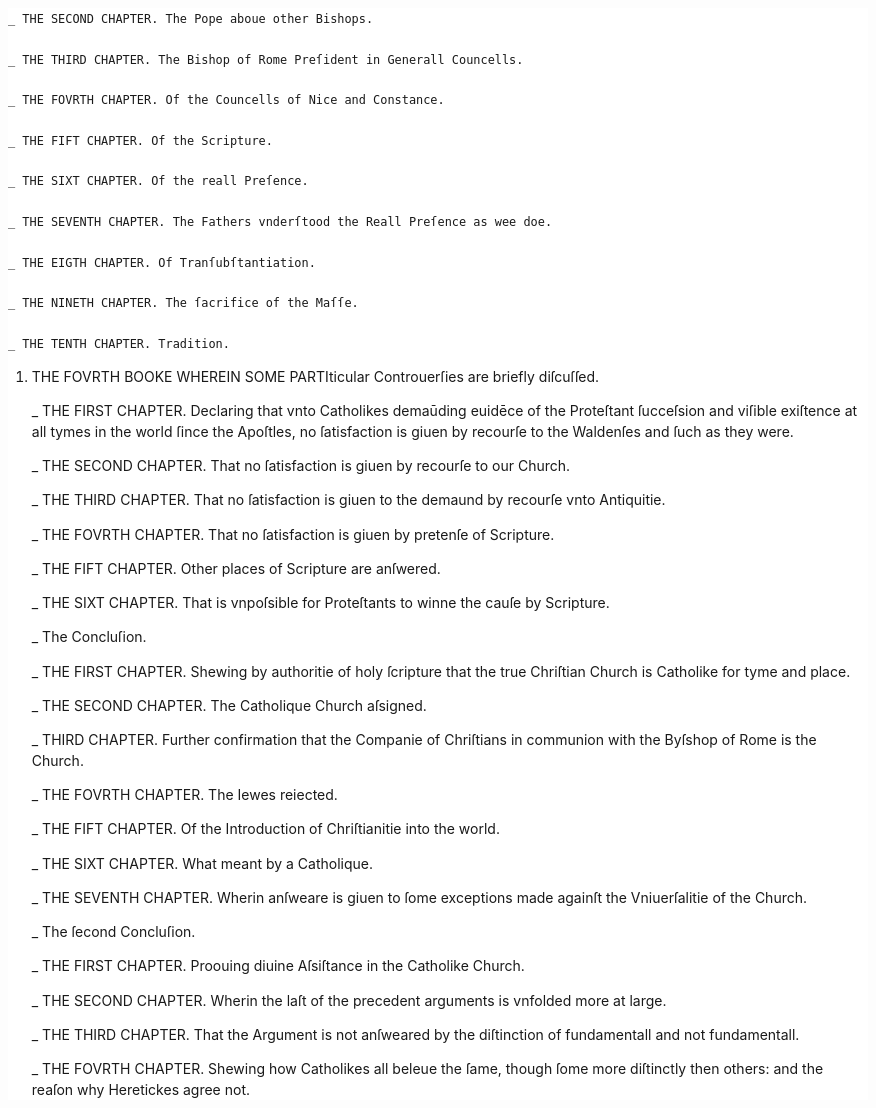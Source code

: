     _ THE SECOND CHAPTER. The Pope aboue other Bishops.

    _ THE THIRD CHAPTER. The Bishop of Rome Preſident in Generall Councells.

    _ THE FOVRTH CHAPTER. Of the Councells of Nice and Constance.

    _ THE FIFT CHAPTER. Of the Scripture.

    _ THE SIXT CHAPTER. Of the reall Preſence.

    _ THE SEVENTH CHAPTER. The Fathers vnderſtood the Reall Preſence as wee doe.

    _ THE EIGTH CHAPTER. Of Tranſubſtantiation.

    _ THE NINETH CHAPTER. The ſacrifice of the Maſſe.

    _ THE TENTH CHAPTER. Tradition.

1. THE FOVRTH BOOKE WHEREIN SOME PARTIticular Controuerſies are briefly diſcuſſed.

    _ THE FIRST CHAPTER. Declaring that vnto Catholikes demaūding euidēce of the Proteſtant ſucceſsion and viſible exiſtence at all tymes in the world ſince the Apoſtles, no ſatisfaction is giuen by recourſe to the Waldenſes and ſuch as they were.

    _ THE SECOND CHAPTER. That no ſatisfaction is giuen by recourſe to our Church.

    _ THE THIRD CHAPTER. That no ſatisfaction is giuen to the demaund by recourſe vnto Antiquitie.

    _ THE FOVRTH CHAPTER. That no ſatisfaction is giuen by pretenſe of Scripture.

    _ THE FIFT CHAPTER. Other places of Scripture are anſwered.

    _ THE SIXT CHAPTER. That is vnpoſsible for Proteſtants to winne the cauſe by Scripture.

    _ The Concluſion.

    _ THE FIRST CHAPTER. Shewing by authoritie of holy ſcripture that the true Chriſtian Church is Catholike for tyme and place.

    _ THE SECOND CHAPTER. The Catholique Church aſsigned.

    _ THIRD CHAPTER. Further confirmation that the Companie of Chriſtians in communion with the Byſshop of Rome is the Church.

    _ THE FOVRTH CHAPTER. The Iewes reiected.

    _ THE FIFT CHAPTER. Of the Introduction of Chriſtianitie into the world.

    _ THE SIXT CHAPTER. What meant by a Catholique.

    _ THE SEVENTH CHAPTER. Wherin anſweare is giuen to ſome exceptions made againſt the Vniuerſalitie of the Church.

    _ The ſecond Concluſion.

    _ THE FIRST CHAPTER. Proouing diuine Aſsiſtance in the Catholike Church.

    _ THE SECOND CHAPTER. Wherin the laſt of the precedent arguments is vnfolded more at large.

    _ THE THIRD CHAPTER. That the Argument is not anſweared by the diſtinction of fundamentall and not fundamentall.

    _ THE FOVRTH CHAPTER. Shewing how Catholikes all beleue the ſame, though ſome more diſtinctly then others: and the reaſon why Heretickes agree not.
